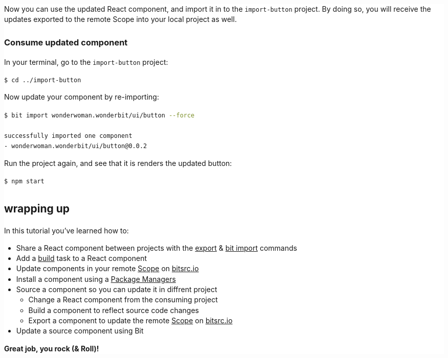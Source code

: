 Now you can use the updated React component, and import it in to the `import-button` project. By doing so, you will receive the updates exported to the remote Scope into your local project as well.

### Consume updated component

In your terminal, go to the `import-button` project:

```bash
$ cd ../import-button
```

Now update your component by re-importing:

```bash
$ bit import wonderwoman.wonderbit/ui/button --force

successfully imported one component
- wonderwoman.wonderbit/ui/button@0.0.2
```

Run the project again, and see that it is renders the updated button:

```bash
$ npm start
```

## wrapping up

In this tutorial you’ve learned how to:

- Share a React component between projects with the [export](/docs/cli-export.html) & [bit import](/docs/cli-import.html)  commands
- Add a [build](/docs/building-components.html) task to a React component
- Update components in your remote [Scope](/docs/scopes-on-bitsrc.html#scopes) on [bitsrc.io](https://bitsrc.io)
- Install a component using a [Package Managers](/docs/installing-components-using-package-managers.html)
- Source a component so you can update it in diffrent project
  -  Change a React component from the consuming project
  - Build a component to reflect source code changes
  - Export a component to update the remote [Scope](/docs/scopes-on-bitsrc.html#scopes) on [bitsrc.io](https://bitsrc.io)
- Update a source component using Bit

**Great job, you rock (& Roll)!**
